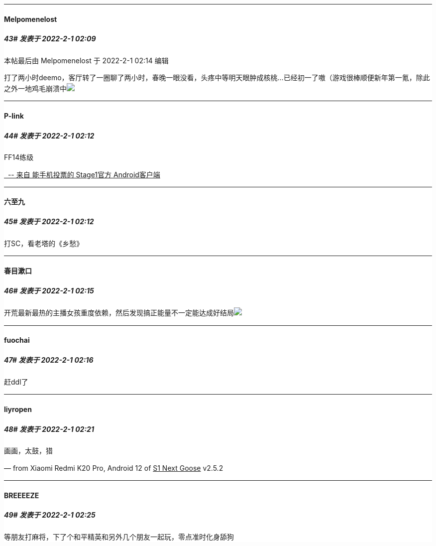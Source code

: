*****

####  Melpomenelost  
##### 43#       发表于 2022-2-1 02:09

 本帖最后由 Melpomenelost 于 2022-2-1 02:14 编辑 

打了两小时deemo，客厅转了一圈聊了两小时，春晚一眼没看，头疼中等明天眼肿成核桃…已经初一了嗷（游戏很棒顺便新年第一氪，除此之外一地鸡毛崩溃中<img src="https://static.saraba1st.com/image/smiley/face2017/141.png" referrerpolicy="no-referrer">

*****

####  P-link  
##### 44#       发表于 2022-2-1 02:12

FF14练级

[  -- 来自 能手机投票的 Stage1官方 Android客户端](https://www.coolapk.com/apk/140634)

*****

####  六至九  
##### 45#       发表于 2022-2-1 02:12

打SC，看老塔的《乡愁》

*****

####  春目漱口  
##### 46#       发表于 2022-2-1 02:15

开荒最新最热的主播女孩重度依赖，然后发现搞正能量不一定能达成好结局<img src="https://static.saraba1st.com/image/smiley/face2017/065.png" referrerpolicy="no-referrer">

*****

####  fuochai  
##### 47#       发表于 2022-2-1 02:16

赶ddl了

*****

####  liyropen  
##### 48#       发表于 2022-2-1 02:21

画画，太鼓，猎

— from Xiaomi Redmi K20 Pro, Android 12 of [S1 Next Goose](https://pan.baidu.com/s/1mi43uRm) v2.5.2

*****

####  BREEEEZE  
##### 49#       发表于 2022-2-1 02:25

等朋友打麻将，下了个和平精英和另外几个朋友一起玩，零点准时化身舔狗
